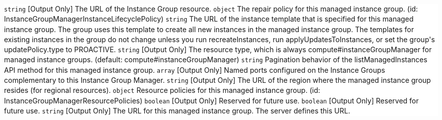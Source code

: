 <tr>
    <td><CopyableCode code="instanceGroup" /></td>
    <td><code>string</code></td>
    <td>[Output Only] The URL of the Instance Group resource.</td>
</tr>
<tr>
    <td><CopyableCode code="instanceLifecyclePolicy" /></td>
    <td><code>object</code></td>
    <td>The repair policy for this managed instance group. (id: InstanceGroupManagerInstanceLifecyclePolicy)</td>
</tr>
<tr>
    <td><CopyableCode code="instanceTemplate" /></td>
    <td><code>string</code></td>
    <td>The URL of the instance template that is specified for this managed instance group. The group uses this template to create all new instances in the managed instance group. The templates for existing instances in the group do not change unless you run recreateInstances, run applyUpdatesToInstances, or set the group's updatePolicy.type to PROACTIVE.</td>
</tr>
<tr>
    <td><CopyableCode code="kind" /></td>
    <td><code>string</code></td>
    <td>[Output Only] The resource type, which is always compute#instanceGroupManager for managed instance groups. (default: compute#instanceGroupManager)</td>
</tr>
<tr>
    <td><CopyableCode code="listManagedInstancesResults" /></td>
    <td><code>string</code></td>
    <td>Pagination behavior of the listManagedInstances API method for this managed instance group.</td>
</tr>
<tr>
    <td><CopyableCode code="namedPorts" /></td>
    <td><code>array</code></td>
    <td>[Output Only] Named ports configured on the Instance Groups complementary to this Instance Group Manager.</td>
</tr>
<tr>
    <td><CopyableCode code="region" /></td>
    <td><code>string</code></td>
    <td>[Output Only] The URL of the region where the managed instance group resides (for regional resources).</td>
</tr>
<tr>
    <td><CopyableCode code="resourcePolicies" /></td>
    <td><code>object</code></td>
    <td>Resource policies for this managed instance group. (id: InstanceGroupManagerResourcePolicies)</td>
</tr>
<tr>
    <td><CopyableCode code="satisfiesPzi" /></td>
    <td><code>boolean</code></td>
    <td>[Output Only] Reserved for future use.</td>
</tr>
<tr>
    <td><CopyableCode code="satisfiesPzs" /></td>
    <td><code>boolean</code></td>
    <td>[Output Only] Reserved for future use.</td>
</tr>
<tr>
    <td><CopyableCode code="selfLink" /></td>
    <td><code>string</code></td>
    <td>[Output Only] The URL for this managed instance group. The server defines this URL.</td>
</tr>